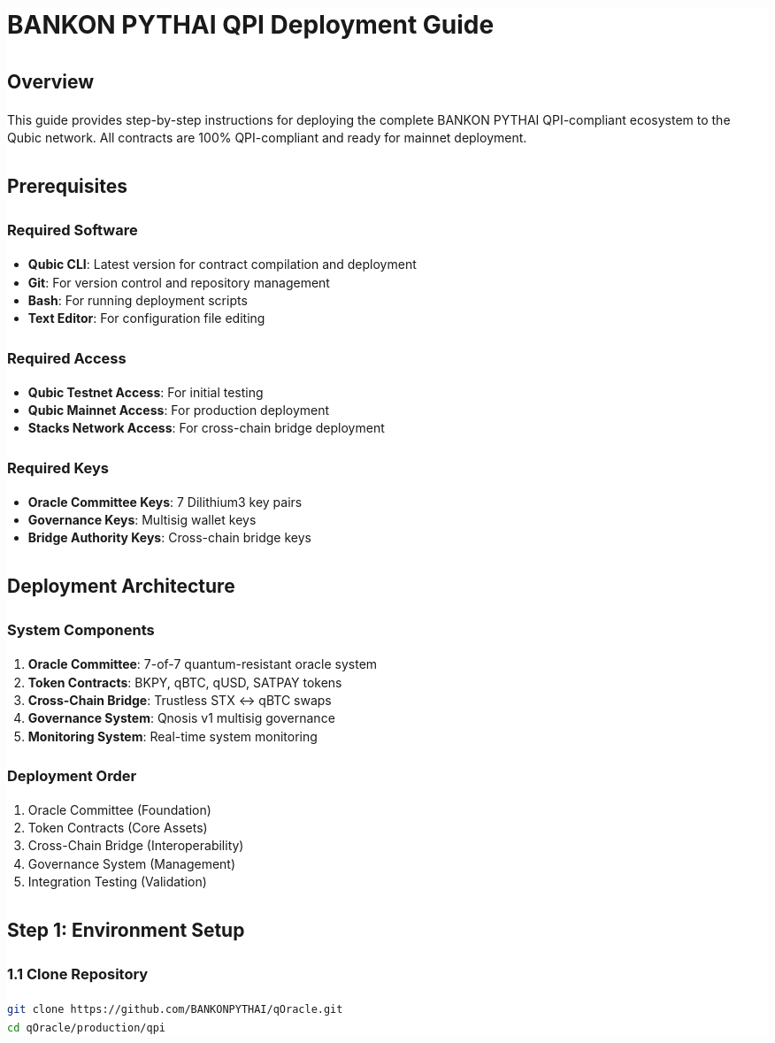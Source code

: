 # BANKON PYTHAI QPI Deployment Guide

## Overview

This guide provides step-by-step instructions for deploying the complete BANKON PYTHAI QPI-compliant ecosystem to the Qubic network. All contracts are 100% QPI-compliant and ready for mainnet deployment.

## Prerequisites

### Required Software
- **Qubic CLI**: Latest version for contract compilation and deployment
- **Git**: For version control and repository management
- **Bash**: For running deployment scripts
- **Text Editor**: For configuration file editing

### Required Access
- **Qubic Testnet Access**: For initial testing
- **Qubic Mainnet Access**: For production deployment
- **Stacks Network Access**: For cross-chain bridge deployment

### Required Keys
- **Oracle Committee Keys**: 7 Dilithium3 key pairs
- **Governance Keys**: Multisig wallet keys
- **Bridge Authority Keys**: Cross-chain bridge keys

## Deployment Architecture

### System Components
1. **Oracle Committee**: 7-of-7 quantum-resistant oracle system
2. **Token Contracts**: BKPY, qBTC, qUSD, SATPAY tokens
3. **Cross-Chain Bridge**: Trustless STX ↔ qBTC swaps
4. **Governance System**: Qnosis v1 multisig governance
5. **Monitoring System**: Real-time system monitoring

### Deployment Order
1. Oracle Committee (Foundation)
2. Token Contracts (Core Assets)
3. Cross-Chain Bridge (Interoperability)
4. Governance System (Management)
5. Integration Testing (Validation)

## Step 1: Environment Setup

### 1.1 Clone Repository
```bash
git clone https://github.com/BANKONPYTHAI/qOracle.git
cd qOracle/production/qpi
```
